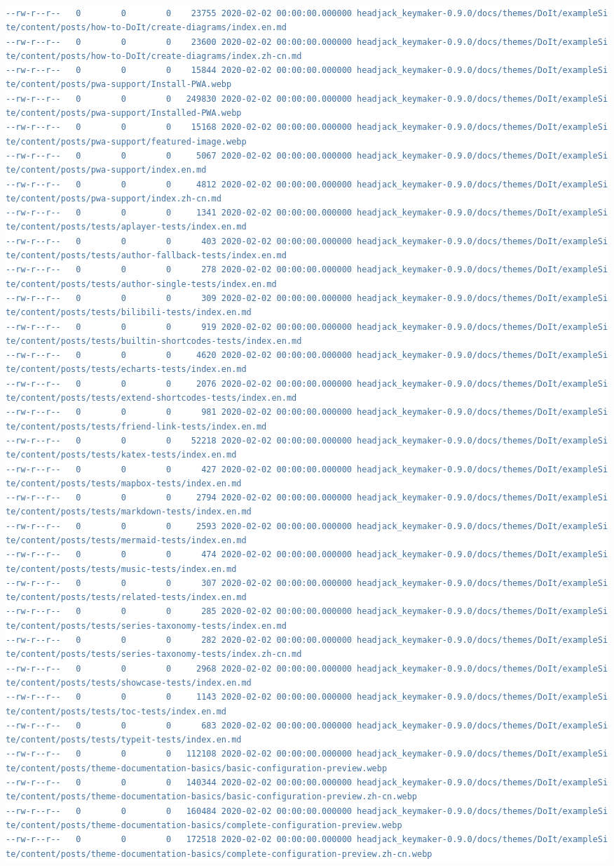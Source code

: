 ```diff
--rw-r--r--   0        0        0    23755 2020-02-02 00:00:00.000000 headjack_keymaker-0.9.0/docs/themes/DoIt/exampleSite/content/posts/how-to-DoIt/create-diagrams/index.en.md
--rw-r--r--   0        0        0    23600 2020-02-02 00:00:00.000000 headjack_keymaker-0.9.0/docs/themes/DoIt/exampleSite/content/posts/how-to-DoIt/create-diagrams/index.zh-cn.md
--rw-r--r--   0        0        0    15844 2020-02-02 00:00:00.000000 headjack_keymaker-0.9.0/docs/themes/DoIt/exampleSite/content/posts/pwa-support/Install-PWA.webp
--rw-r--r--   0        0        0   249830 2020-02-02 00:00:00.000000 headjack_keymaker-0.9.0/docs/themes/DoIt/exampleSite/content/posts/pwa-support/Installed-PWA.webp
--rw-r--r--   0        0        0    15168 2020-02-02 00:00:00.000000 headjack_keymaker-0.9.0/docs/themes/DoIt/exampleSite/content/posts/pwa-support/featured-image.webp
--rw-r--r--   0        0        0     5067 2020-02-02 00:00:00.000000 headjack_keymaker-0.9.0/docs/themes/DoIt/exampleSite/content/posts/pwa-support/index.en.md
--rw-r--r--   0        0        0     4812 2020-02-02 00:00:00.000000 headjack_keymaker-0.9.0/docs/themes/DoIt/exampleSite/content/posts/pwa-support/index.zh-cn.md
--rw-r--r--   0        0        0     1341 2020-02-02 00:00:00.000000 headjack_keymaker-0.9.0/docs/themes/DoIt/exampleSite/content/posts/tests/aplayer-tests/index.en.md
--rw-r--r--   0        0        0      403 2020-02-02 00:00:00.000000 headjack_keymaker-0.9.0/docs/themes/DoIt/exampleSite/content/posts/tests/author-fallback-tests/index.en.md
--rw-r--r--   0        0        0      278 2020-02-02 00:00:00.000000 headjack_keymaker-0.9.0/docs/themes/DoIt/exampleSite/content/posts/tests/author-single-tests/index.en.md
--rw-r--r--   0        0        0      309 2020-02-02 00:00:00.000000 headjack_keymaker-0.9.0/docs/themes/DoIt/exampleSite/content/posts/tests/bilibili-tests/index.en.md
--rw-r--r--   0        0        0      919 2020-02-02 00:00:00.000000 headjack_keymaker-0.9.0/docs/themes/DoIt/exampleSite/content/posts/tests/builtin-shortcodes-tests/index.en.md
--rw-r--r--   0        0        0     4620 2020-02-02 00:00:00.000000 headjack_keymaker-0.9.0/docs/themes/DoIt/exampleSite/content/posts/tests/echarts-tests/index.en.md
--rw-r--r--   0        0        0     2076 2020-02-02 00:00:00.000000 headjack_keymaker-0.9.0/docs/themes/DoIt/exampleSite/content/posts/tests/extend-shortcodes-tests/index.en.md
--rw-r--r--   0        0        0      981 2020-02-02 00:00:00.000000 headjack_keymaker-0.9.0/docs/themes/DoIt/exampleSite/content/posts/tests/friend-link-tests/index.en.md
--rw-r--r--   0        0        0    52218 2020-02-02 00:00:00.000000 headjack_keymaker-0.9.0/docs/themes/DoIt/exampleSite/content/posts/tests/katex-tests/index.en.md
--rw-r--r--   0        0        0      427 2020-02-02 00:00:00.000000 headjack_keymaker-0.9.0/docs/themes/DoIt/exampleSite/content/posts/tests/mapbox-tests/index.en.md
--rw-r--r--   0        0        0     2794 2020-02-02 00:00:00.000000 headjack_keymaker-0.9.0/docs/themes/DoIt/exampleSite/content/posts/tests/markdown-tests/index.en.md
--rw-r--r--   0        0        0     2593 2020-02-02 00:00:00.000000 headjack_keymaker-0.9.0/docs/themes/DoIt/exampleSite/content/posts/tests/mermaid-tests/index.en.md
--rw-r--r--   0        0        0      474 2020-02-02 00:00:00.000000 headjack_keymaker-0.9.0/docs/themes/DoIt/exampleSite/content/posts/tests/music-tests/index.en.md
--rw-r--r--   0        0        0      307 2020-02-02 00:00:00.000000 headjack_keymaker-0.9.0/docs/themes/DoIt/exampleSite/content/posts/tests/related-tests/index.en.md
--rw-r--r--   0        0        0      285 2020-02-02 00:00:00.000000 headjack_keymaker-0.9.0/docs/themes/DoIt/exampleSite/content/posts/tests/series-taxonomy-tests/index.en.md
--rw-r--r--   0        0        0      282 2020-02-02 00:00:00.000000 headjack_keymaker-0.9.0/docs/themes/DoIt/exampleSite/content/posts/tests/series-taxonomy-tests/index.zh-cn.md
--rw-r--r--   0        0        0     2968 2020-02-02 00:00:00.000000 headjack_keymaker-0.9.0/docs/themes/DoIt/exampleSite/content/posts/tests/showcase-tests/index.en.md
--rw-r--r--   0        0        0     1143 2020-02-02 00:00:00.000000 headjack_keymaker-0.9.0/docs/themes/DoIt/exampleSite/content/posts/tests/toc-tests/index.en.md
--rw-r--r--   0        0        0      683 2020-02-02 00:00:00.000000 headjack_keymaker-0.9.0/docs/themes/DoIt/exampleSite/content/posts/tests/typeit-tests/index.en.md
--rw-r--r--   0        0        0   112108 2020-02-02 00:00:00.000000 headjack_keymaker-0.9.0/docs/themes/DoIt/exampleSite/content/posts/theme-documentation-basics/basic-configuration-preview.webp
--rw-r--r--   0        0        0   140344 2020-02-02 00:00:00.000000 headjack_keymaker-0.9.0/docs/themes/DoIt/exampleSite/content/posts/theme-documentation-basics/basic-configuration-preview.zh-cn.webp
--rw-r--r--   0        0        0   160484 2020-02-02 00:00:00.000000 headjack_keymaker-0.9.0/docs/themes/DoIt/exampleSite/content/posts/theme-documentation-basics/complete-configuration-preview.webp
--rw-r--r--   0        0        0   172518 2020-02-02 00:00:00.000000 headjack_keymaker-0.9.0/docs/themes/DoIt/exampleSite/content/posts/theme-documentation-basics/complete-configuration-preview.zh-cn.webp
```